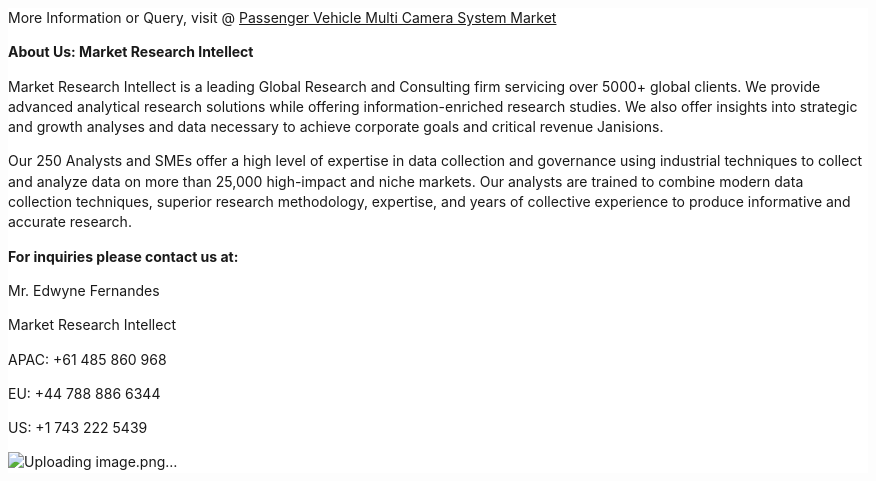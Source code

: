 More Information or Query, visit&nbsp;@</strong>&nbsp;</span><span class="font-[700]"><a href="https://www.marketresearchintellect.com/product/global-passenger-vehicle-multi-camera-system-market/?utm_source=Linkedin&utm_medium=828" target="_blank" data-tracking-control-name="article-ssr-frontend-pulse_little-text-block" data-tracking-will-navigate="" data-test-link="">Passenger Vehicle Multi Camera System Market</a></span></p><p><strong><span class="font-[700]">About Us: Market Research Intellect</span></strong></p><p><span class="">Market Research Intellect is a leading Global Research and Consulting firm servicing over 5000+ global clients. We provide advanced analytical research solutions while offering information-enriched research studies.&nbsp;</span>We also offer insights into strategic and growth analyses and data necessary to achieve corporate goals and critical revenue Janisions.</p><p><span class="">Our 250 Analysts and SMEs offer a high level of expertise in data collection and governance using industrial techniques to collect and analyze data on more than 25,000 high-impact and niche markets. Our analysts are trained to combine modern data collection techniques, superior research methodology, expertise, and years of collective experience to produce informative and accurate research.</span></p><p><strong>For inquiries please contact us at:</strong></p><p>Mr. Edwyne Fernandes</p><p>Market Research Intellect</p><p>APAC: +61 485 860 968</p><p>EU: +44 788 886 6344</p><p>US: +1 743 222 5439</p>
![Uploading image.png…]()
